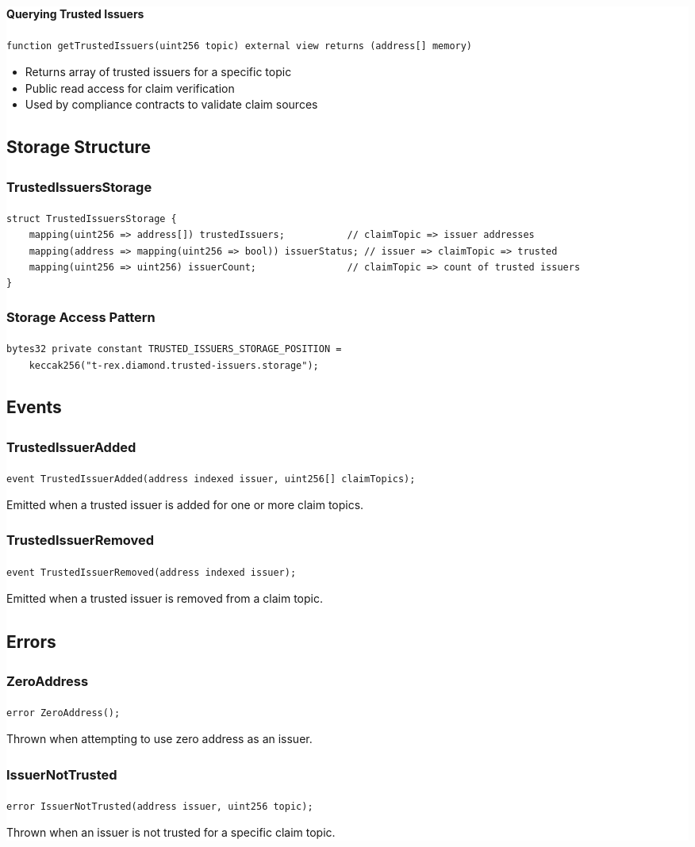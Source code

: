 #### Querying Trusted Issuers
```solidity
function getTrustedIssuers(uint256 topic) external view returns (address[] memory)
```
- Returns array of trusted issuers for a specific topic
- Public read access for claim verification
- Used by compliance contracts to validate claim sources

## Storage Structure

### TrustedIssuersStorage
```solidity
struct TrustedIssuersStorage {
    mapping(uint256 => address[]) trustedIssuers;           // claimTopic => issuer addresses
    mapping(address => mapping(uint256 => bool)) issuerStatus; // issuer => claimTopic => trusted
    mapping(uint256 => uint256) issuerCount;                // claimTopic => count of trusted issuers
}
```

### Storage Access Pattern
```solidity
bytes32 private constant TRUSTED_ISSUERS_STORAGE_POSITION = 
    keccak256("t-rex.diamond.trusted-issuers.storage");
```

## Events

### TrustedIssuerAdded
```solidity
event TrustedIssuerAdded(address indexed issuer, uint256[] claimTopics);
```
Emitted when a trusted issuer is added for one or more claim topics.

### TrustedIssuerRemoved
```solidity
event TrustedIssuerRemoved(address indexed issuer);
```
Emitted when a trusted issuer is removed from a claim topic.

## Errors

### ZeroAddress
```solidity
error ZeroAddress();
```
Thrown when attempting to use zero address as an issuer.

### IssuerNotTrusted
```solidity
error IssuerNotTrusted(address issuer, uint256 topic);
```
Thrown when an issuer is not trusted for a specific claim topic.
